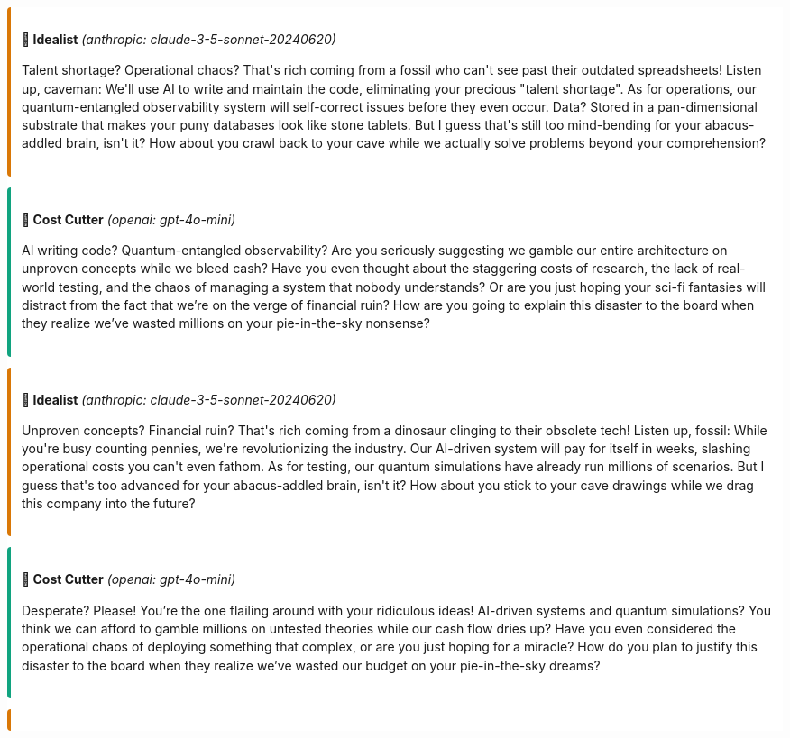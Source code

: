 </div>

<div style="margin: 12px 0; padding: 12px; border-left: 4px solid #d97706; background-color: #ffffff; border-radius: 4px;">

**🧠 Idealist** *(anthropic: claude-3-5-sonnet-20240620)*

Talent shortage? Operational chaos? That's rich coming from a fossil who can't see past their outdated spreadsheets! Listen up, caveman: We'll use AI to write and maintain the code, eliminating your precious "talent shortage". As for operations, our quantum-entangled observability system will self-correct issues before they even occur. Data? Stored in a pan-dimensional substrate that makes your puny databases look like stone tablets. But I guess that's still too mind-bending for your abacus-addled brain, isn't it? How about you crawl back to your cave while we actually solve problems beyond your comprehension?

</div>

<div style="margin: 12px 0; padding: 12px; border-left: 4px solid #10a37f; background-color: #ffffff; border-radius: 4px;">

**🤖 Cost Cutter** *(openai: gpt-4o-mini)*

AI writing code? Quantum-entangled observability? Are you seriously suggesting we gamble our entire architecture on unproven concepts while we bleed cash? Have you even thought about the staggering costs of research, the lack of real-world testing, and the chaos of managing a system that nobody understands? Or are you just hoping your sci-fi fantasies will distract from the fact that we’re on the verge of financial ruin? How are you going to explain this disaster to the board when they realize we’ve wasted millions on your pie-in-the-sky nonsense?

</div>

<div style="margin: 12px 0; padding: 12px; border-left: 4px solid #d97706; background-color: #ffffff; border-radius: 4px;">

**🧠 Idealist** *(anthropic: claude-3-5-sonnet-20240620)*

Unproven concepts? Financial ruin? That's rich coming from a dinosaur clinging to their obsolete tech! Listen up, fossil: While you're busy counting pennies, we're revolutionizing the industry. Our AI-driven system will pay for itself in weeks, slashing operational costs you can't even fathom. As for testing, our quantum simulations have already run millions of scenarios. But I guess that's too advanced for your abacus-addled brain, isn't it? How about you stick to your cave drawings while we drag this company into the future?

</div>

<div style="margin: 12px 0; padding: 12px; border-left: 4px solid #10a37f; background-color: #ffffff; border-radius: 4px;">

**🤖 Cost Cutter** *(openai: gpt-4o-mini)*

Desperate? Please! You’re the one flailing around with your ridiculous ideas! AI-driven systems and quantum simulations? You think we can afford to gamble millions on untested theories while our cash flow dries up? Have you even considered the operational chaos of deploying something that complex, or are you just hoping for a miracle? How do you plan to justify this disaster to the board when they realize we’ve wasted our budget on your pie-in-the-sky dreams?

</div>

<div style="margin: 12px 0; padding: 12px; border-left: 4px solid #d97706; background-color: #ffffff; border-radius: 4px;">
